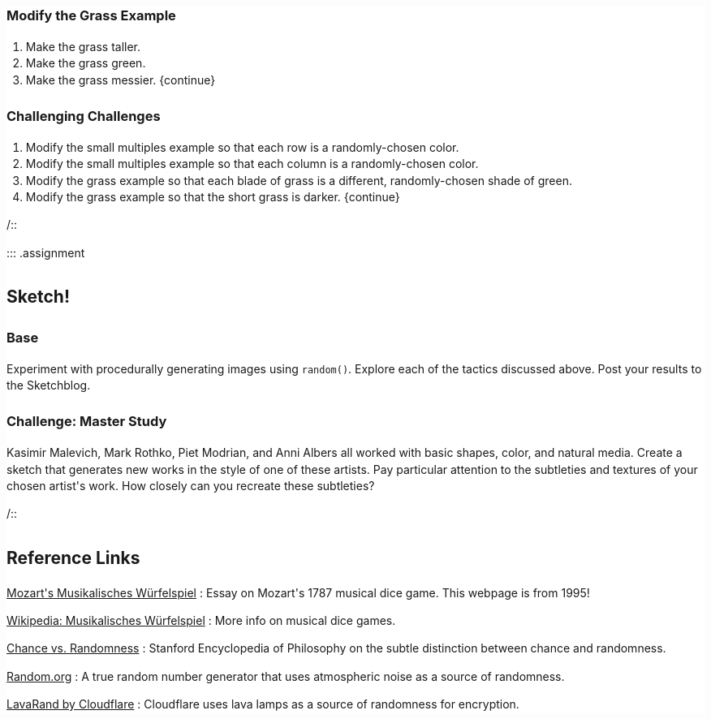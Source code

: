 ### Modify the Grass Example
1. Make the grass taller.
2. Make the grass green.
3. Make the grass messier.
{continue}

### Challenging Challenges
1. Modify the small multiples example so that each row is a randomly-chosen color.
2. Modify the small multiples example so that each column is a randomly-chosen color.
3. Modify the grass example so that each blade of grass is a different, randomly-chosen shade of green.
4. Modify the grass example so that the short grass is darker.
{continue}


/::



::: .assignment

## Sketch!

### Base
Experiment with procedurally generating images using `random()`. Explore each of the tactics discussed above. Post your results to the Sketchblog.


### Challenge: Master Study
Kasimir Malevich, Mark Rothko, Piet Modrian, and Anni Albers all worked with basic shapes, color, and natural media. Create a sketch that generates new works in the style of one of these artists. Pay particular attention to the subtleties and textures of your chosen artist's work. How closely can you recreate these subtleties?

/::



## Reference Links


[Mozart's Musikalisches Würfelspiel](http://sunsite.univie.ac.at/Mozart/dice/)
: Essay on Mozart's 1787 musical dice game. This webpage is from 1995!

[Wikipedia: Musikalisches Würfelspiel](https://en.wikipedia.org/wiki/Musikalisches_W%C3%BCrfelspiel)
: More info on musical dice games.

[Chance vs. Randomness](https://plato.stanford.edu/entries/chance-randomness/)
: Stanford Encyclopedia of Philosophy on the subtle distinction between chance and randomness.

[Random.org](https://www.random.org/)
: A true random number generator that uses atmospheric noise as a source of randomness.

[LavaRand by Cloudflare](https://blog.cloudflare.com/lavarand-in-production-the-nitty-gritty-technical-details/)
: Cloudflare uses lava lamps as a source of randomness for encryption.
